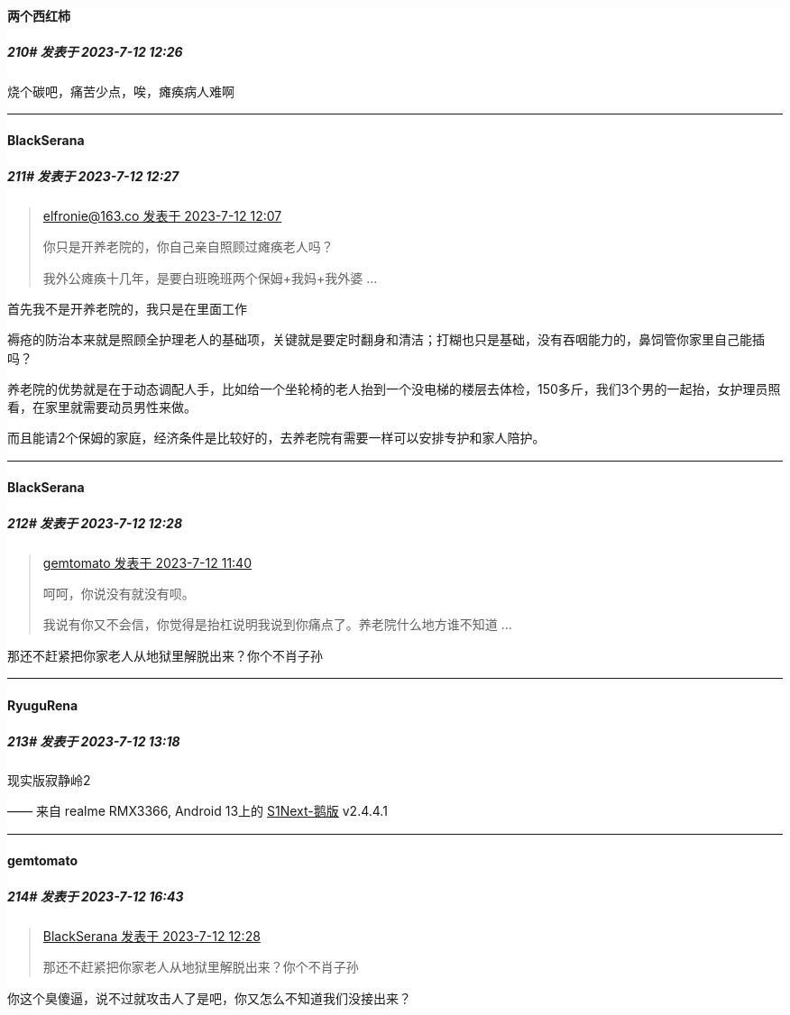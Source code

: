 ####  两个西红柿  
##### 210#       发表于 2023-7-12 12:26

烧个碳吧，痛苦少点，唉，瘫痪病人难啊


*****

####  BlackSerana  
##### 211#       发表于 2023-7-12 12:27

<blockquote><a href="httphttps://bbs.saraba1st.com/2b/forum.php?mod=redirect&amp;goto=findpost&amp;pid=61637096&amp;ptid=2143848" target="_blank">elfronie@163.co 发表于 2023-7-12 12:07</a>

你只是开养老院的，你自己亲自照顾过瘫痪老人吗？

我外公瘫痪十几年，是要白班晚班两个保姆+我妈+我外婆 ...</blockquote>
首先我不是开养老院的，我只是在里面工作

褥疮的防治本来就是照顾全护理老人的基础项，关键就是要定时翻身和清洁；打糊也只是基础，没有吞咽能力的，鼻饲管你家里自己能插吗？

养老院的优势就是在于动态调配人手，比如给一个坐轮椅的老人抬到一个没电梯的楼层去体检，150多斤，我们3个男的一起抬，女护理员照看，在家里就需要动员男性来做。

而且能请2个保姆的家庭，经济条件是比较好的，去养老院有需要一样可以安排专护和家人陪护。

*****

####  BlackSerana  
##### 212#       发表于 2023-7-12 12:28

<blockquote><a href="httphttps://bbs.saraba1st.com/2b/forum.php?mod=redirect&amp;goto=findpost&amp;pid=61636759&amp;ptid=2143848" target="_blank">gemtomato 发表于 2023-7-12 11:40</a>

呵呵，你说没有就没有呗。

我说有你又不会信，你觉得是抬杠说明我说到你痛点了。养老院什么地方谁不知道 ...</blockquote>
那还不赶紧把你家老人从地狱里解脱出来？你个不肖子孙


*****

####  RyuguRena  
##### 213#       发表于 2023-7-12 13:18

现实版寂静岭2

—— 来自 realme RMX3366, Android 13上的 [S1Next-鹅版](https://github.com/ykrank/S1-Next/releases) v2.4.4.1


*****

####  gemtomato  
##### 214#       发表于 2023-7-12 16:43

<blockquote><a href="httphttps://bbs.saraba1st.com/2b/forum.php?mod=redirect&amp;goto=findpost&amp;pid=61637357&amp;ptid=2143848" target="_blank">BlackSerana 发表于 2023-7-12 12:28</a>

那还不赶紧把你家老人从地狱里解脱出来？你个不肖子孙</blockquote>
你这个臭傻逼，说不过就攻击人了是吧，你又怎么不知道我们没接出来？
